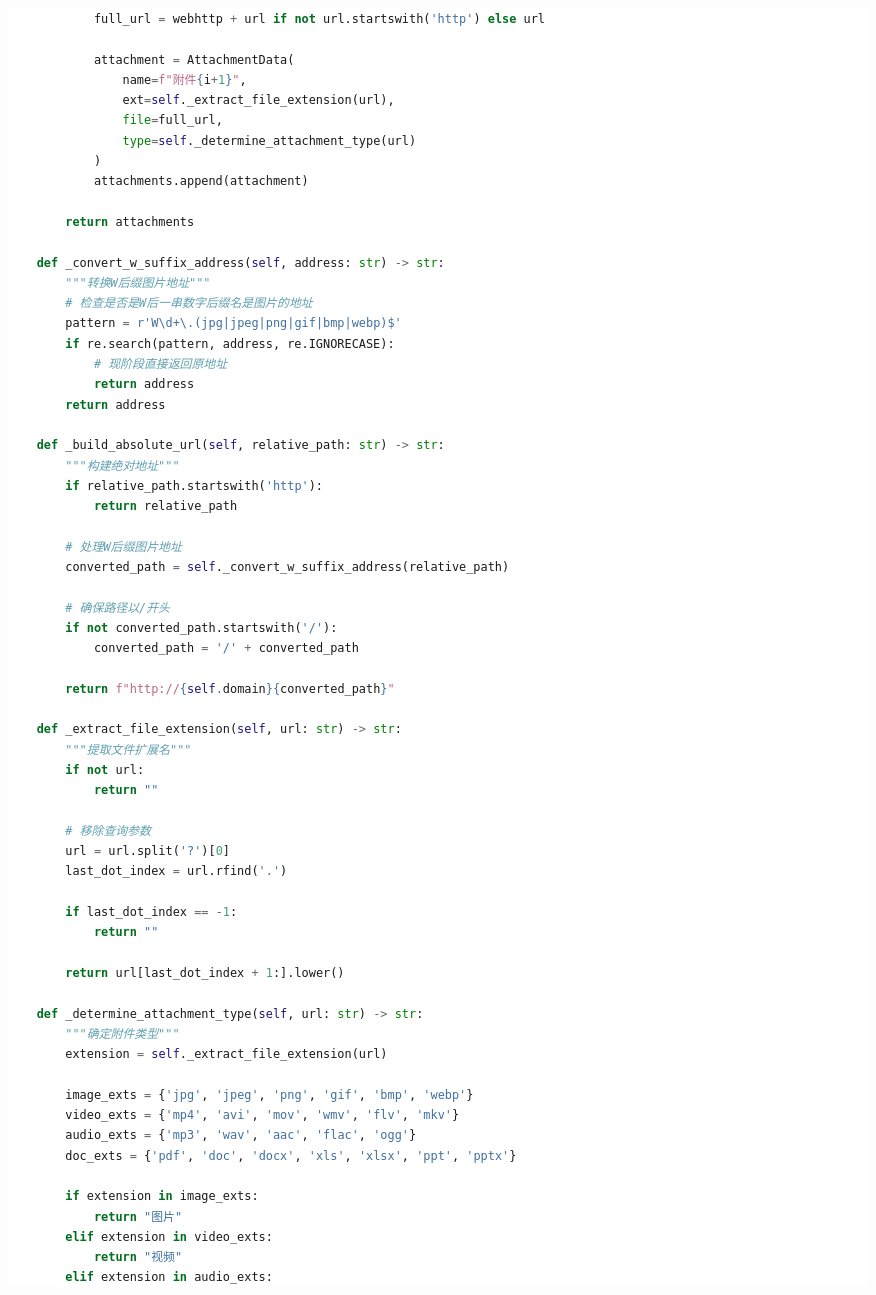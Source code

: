```python
            full_url = webhttp + url if not url.startswith('http') else url
            
            attachment = AttachmentData(
                name=f"附件{i+1}",
                ext=self._extract_file_extension(url),
                file=full_url,
                type=self._determine_attachment_type(url)
            )
            attachments.append(attachment)
        
        return attachments
    
    def _convert_w_suffix_address(self, address: str) -> str:
        """转换W后缀图片地址"""
        # 检查是否是W后一串数字后缀名是图片的地址
        pattern = r'W\d+\.(jpg|jpeg|png|gif|bmp|webp)$'
        if re.search(pattern, address, re.IGNORECASE):
            # 现阶段直接返回原地址
            return address
        return address
    
    def _build_absolute_url(self, relative_path: str) -> str:
        """构建绝对地址"""
        if relative_path.startswith('http'):
            return relative_path
        
        # 处理W后缀图片地址
        converted_path = self._convert_w_suffix_address(relative_path)
        
        # 确保路径以/开头
        if not converted_path.startswith('/'):
            converted_path = '/' + converted_path
        
        return f"http://{self.domain}{converted_path}"
    
    def _extract_file_extension(self, url: str) -> str:
        """提取文件扩展名"""
        if not url:
            return ""
        
        # 移除查询参数
        url = url.split('?')[0]
        last_dot_index = url.rfind('.')
        
        if last_dot_index == -1:
            return ""
        
        return url[last_dot_index + 1:].lower()
    
    def _determine_attachment_type(self, url: str) -> str:
        """确定附件类型"""
        extension = self._extract_file_extension(url)
        
        image_exts = {'jpg', 'jpeg', 'png', 'gif', 'bmp', 'webp'}
        video_exts = {'mp4', 'avi', 'mov', 'wmv', 'flv', 'mkv'}
        audio_exts = {'mp3', 'wav', 'aac', 'flac', 'ogg'}
        doc_exts = {'pdf', 'doc', 'docx', 'xls', 'xlsx', 'ppt', 'pptx'}
        
        if extension in image_exts:
            return "图片"
        elif extension in video_exts:
            return "视频"
        elif extension in audio_exts:
```